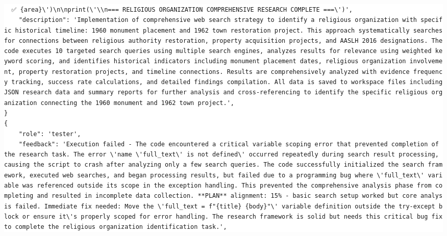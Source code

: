 ```
  ✅ {area}\')\n\nprint(\'\\n=== RELIGIOUS ORGANIZATION COMPREHENSIVE RESEARCH COMPLETE ===\')',
    "description": 'Implementation of comprehensive web search strategy to identify a religious organization with specific historical timeline: 1960 monument placement and 1962 town restoration project. This approach systematically searches for connections between religious authority restoration, property acquisition projects, and AASLH 2016 designations. The code executes 10 targeted search queries using multiple search engines, analyzes results for relevance using weighted keyword scoring, and identifies historical indicators including monument placement dates, religious organization involvement, property restoration projects, and timeline connections. Results are comprehensively analyzed with evidence frequency tracking, success rate calculations, and detailed findings compilation. All data is saved to workspace files including JSON research data and summary reports for further analysis and cross-referencing to identify the specific religious organization connecting the 1960 monument and 1962 town project.',
}
{
    "role": 'tester',
    "feedback": 'Execution failed - The code encountered a critical variable scoping error that prevented completion of the research task. The error \'name \'full_text\' is not defined\' occurred repeatedly during search result processing, causing the script to crash after analyzing only a few search queries. The code successfully initialized the search framework, executed web searches, and began processing results, but failed due to a programming bug where \'full_text\' variable was referenced outside its scope in the exception handling. This prevented the comprehensive analysis phase from completing and resulted in incomplete data collection. **PLAN** alignment: 15% - basic search setup worked but core analysis failed. Immediate fix needed: Move the \'full_text = f"{title} {body}"\' variable definition outside the try-except block or ensure it\'s properly scoped for error handling. The research framework is solid but needs this critical bug fix to complete the religious organization identification task.',
```